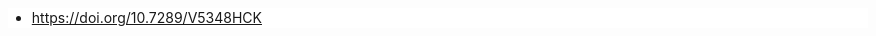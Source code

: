   * [ https://doi.org/10.7289/V5348HCK ](https://doi.org/https://developers.google.com/earth-engine/datasets/catalog/NOAA_CDR_PATMOSX_V53)


